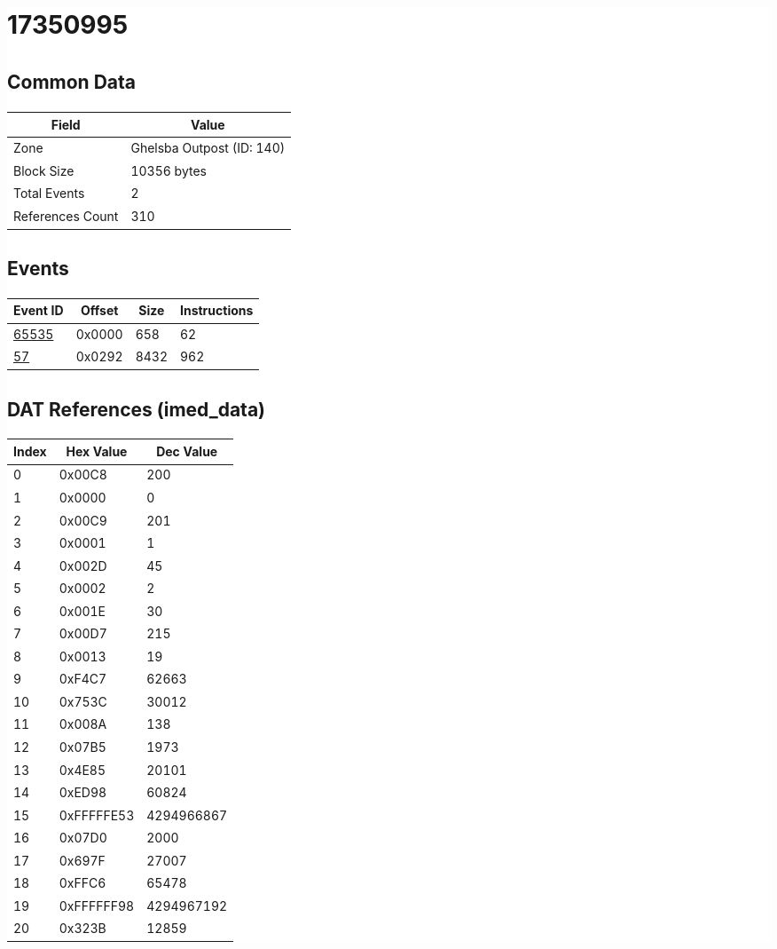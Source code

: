# 17350995

## Common Data

| Field            | Value                     |
|------------------|---------------------------|
| Zone             | Ghelsba Outpost (ID: 140) |
| Block Size       | 10356 bytes               |
| Total Events     | 2                         |
| References Count | 310                       |

## Events

| Event ID            | Offset   |   Size |   Instructions |
|---------------------|----------|--------|----------------|
| [65535](./65535.md) | 0x0000   |    658 |             62 |
| [57](./57.md)       | 0x0292   |   8432 |            962 |

## DAT References (imed_data)

|   Index | Hex Value   |   Dec Value |
|---------|-------------|-------------|
|       0 | 0x00C8      |         200 |
|       1 | 0x0000      |           0 |
|       2 | 0x00C9      |         201 |
|       3 | 0x0001      |           1 |
|       4 | 0x002D      |          45 |
|       5 | 0x0002      |           2 |
|       6 | 0x001E      |          30 |
|       7 | 0x00D7      |         215 |
|       8 | 0x0013      |          19 |
|       9 | 0xF4C7      |       62663 |
|      10 | 0x753C      |       30012 |
|      11 | 0x008A      |         138 |
|      12 | 0x07B5      |        1973 |
|      13 | 0x4E85      |       20101 |
|      14 | 0xED98      |       60824 |
|      15 | 0xFFFFFE53  |  4294966867 |
|      16 | 0x07D0      |        2000 |
|      17 | 0x697F      |       27007 |
|      18 | 0xFFC6      |       65478 |
|      19 | 0xFFFFFF98  |  4294967192 |
|      20 | 0x323B      |       12859 |